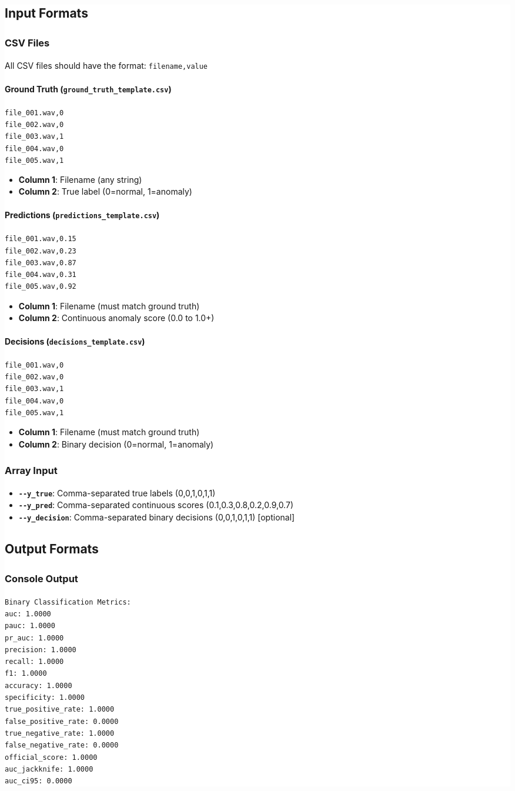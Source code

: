 ## Input Formats

### CSV Files
All CSV files should have the format: `filename,value`

#### Ground Truth (`ground_truth_template.csv`)
```csv
file_001.wav,0
file_002.wav,0
file_003.wav,1
file_004.wav,0
file_005.wav,1
```
- **Column 1**: Filename (any string)
- **Column 2**: True label (0=normal, 1=anomaly)

#### Predictions (`predictions_template.csv`)
```csv
file_001.wav,0.15
file_002.wav,0.23
file_003.wav,0.87
file_004.wav,0.31
file_005.wav,0.92
```
- **Column 1**: Filename (must match ground truth)
- **Column 2**: Continuous anomaly score (0.0 to 1.0+)

#### Decisions (`decisions_template.csv`)
```csv
file_001.wav,0
file_002.wav,0
file_003.wav,1
file_004.wav,0
file_005.wav,1
```
- **Column 1**: Filename (must match ground truth)
- **Column 2**: Binary decision (0=normal, 1=anomaly)

### Array Input
- **`--y_true`**: Comma-separated true labels (0,0,1,0,1,1)
- **`--y_pred`**: Comma-separated continuous scores (0.1,0.3,0.8,0.2,0.9,0.7)
- **`--y_decision`**: Comma-separated binary decisions (0,0,1,0,1,1) [optional]

## Output Formats

### Console Output
```
Binary Classification Metrics:
auc: 1.0000
pauc: 1.0000
pr_auc: 1.0000
precision: 1.0000
recall: 1.0000
f1: 1.0000
accuracy: 1.0000
specificity: 1.0000
true_positive_rate: 1.0000
false_positive_rate: 0.0000
true_negative_rate: 1.0000
false_negative_rate: 0.0000
official_score: 1.0000
auc_jackknife: 1.0000
auc_ci95: 0.0000
```